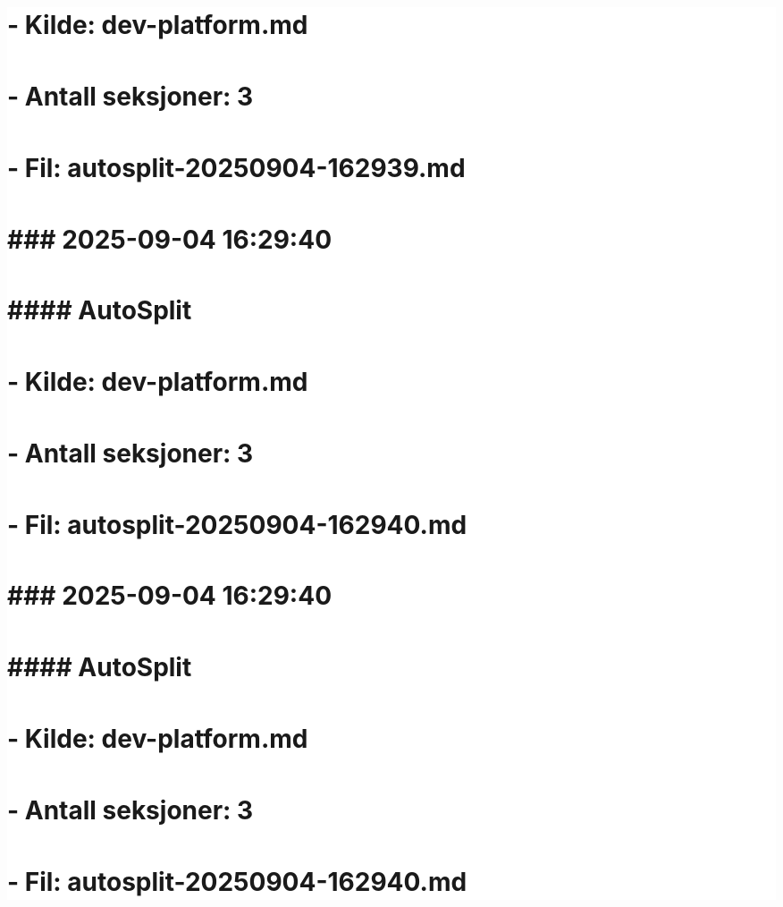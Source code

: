 # \- Kilde: dev-platform.md

# \- Antall seksjoner: 3

# \- Fil: autosplit-20250904-162939.md

#

#

#

#

# \### 2025-09-04 16:29:40

# \#### AutoSplit

# \- Kilde: dev-platform.md

# \- Antall seksjoner: 3

# \- Fil: autosplit-20250904-162940.md

#

#

#

#

# \### 2025-09-04 16:29:40

# \#### AutoSplit

# \- Kilde: dev-platform.md

# \- Antall seksjoner: 3

# \- Fil: autosplit-20250904-162940.md
